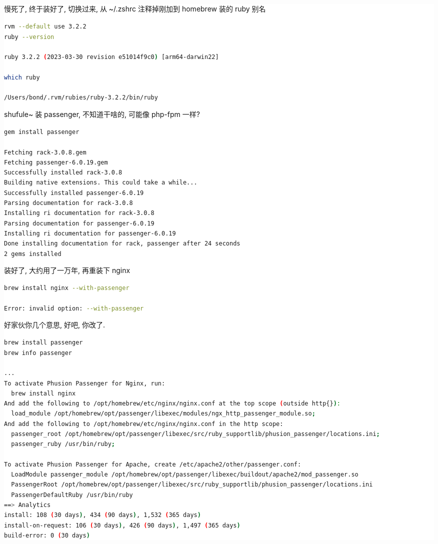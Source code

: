 慢死了, 终于装好了, 切换过来, 从 ~/.zshrc 注释掉刚加到 homebrew 装的 ruby 别名
```sh
rvm --default use 3.2.2
ruby --version

ruby 3.2.2 (2023-03-30 revision e51014f9c0) [arm64-darwin22]

which ruby

/Users/bond/.rvm/rubies/ruby-3.2.2/bin/ruby
```

shufule~ 装 passenger, 不知道干啥的, 可能像 php-fpm 一样?
```sh
gem install passenger

Fetching rack-3.0.8.gem
Fetching passenger-6.0.19.gem
Successfully installed rack-3.0.8
Building native extensions. This could take a while...
Successfully installed passenger-6.0.19
Parsing documentation for rack-3.0.8
Installing ri documentation for rack-3.0.8
Parsing documentation for passenger-6.0.19
Installing ri documentation for passenger-6.0.19
Done installing documentation for rack, passenger after 24 seconds
2 gems installed
```

装好了, 大约用了一万年, 再重装下 nginx

```sh
brew install nginx --with-passenger

Error: invalid option: --with-passenger
```

好家伙你几个意思, 好吧, 你改了. 

```sh
brew install passenger
brew info passenger

...
To activate Phusion Passenger for Nginx, run:
  brew install nginx
And add the following to /opt/homebrew/etc/nginx/nginx.conf at the top scope (outside http{}):
  load_module /opt/homebrew/opt/passenger/libexec/modules/ngx_http_passenger_module.so;
And add the following to /opt/homebrew/etc/nginx/nginx.conf in the http scope:
  passenger_root /opt/homebrew/opt/passenger/libexec/src/ruby_supportlib/phusion_passenger/locations.ini;
  passenger_ruby /usr/bin/ruby;

To activate Phusion Passenger for Apache, create /etc/apache2/other/passenger.conf:
  LoadModule passenger_module /opt/homebrew/opt/passenger/libexec/buildout/apache2/mod_passenger.so
  PassengerRoot /opt/homebrew/opt/passenger/libexec/src/ruby_supportlib/phusion_passenger/locations.ini
  PassengerDefaultRuby /usr/bin/ruby
==> Analytics
install: 108 (30 days), 434 (90 days), 1,532 (365 days)
install-on-request: 106 (30 days), 426 (90 days), 1,497 (365 days)
build-error: 0 (30 days)
```
